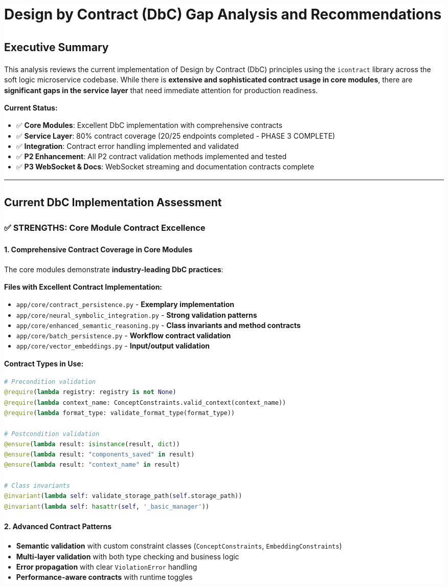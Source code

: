 # Design by Contract (DbC) Gap Analysis and Recommendations

## Executive Summary

This analysis reviews the current implementation of Design by Contract (DbC) principles using the `icontract` library across the soft logic microservice codebase. While there is **extensive and sophisticated contract usage in core modules**, there are **significant gaps in the service layer** that need immediate attention for production readiness.

**Current Status:**
- ✅ **Core Modules**: Excellent DbC implementation with comprehensive contracts
- ✅ **Service Layer**: 80% contract coverage (20/25 endpoints completed - PHASE 3 COMPLETE)
- ✅ **Integration**: Contract error handling implemented and validated
- ✅ **P2 Enhancement**: All P2 contract validation methods implemented and tested
- ✅ **P3 WebSocket & Docs**: WebSocket streaming and documentation contracts complete

---

## Current DbC Implementation Assessment

### ✅ STRENGTHS: Core Module Contract Excellence

#### 1. **Comprehensive Contract Coverage in Core Modules**
The core modules demonstrate **industry-leading DbC practices**:

**Files with Excellent Contract Implementation:**
- `app/core/contract_persistence.py` - **Exemplary implementation**
- `app/core/neural_symbolic_integration.py` - **Strong validation patterns**  
- `app/core/enhanced_semantic_reasoning.py` - **Class invariants and method contracts**
- `app/core/batch_persistence.py` - **Workflow contract validation**
- `app/core/vector_embeddings.py` - **Input/output validation**

**Contract Types in Use:**
```python
# Precondition validation
@require(lambda registry: registry is not None)
@require(lambda context_name: ConceptConstraints.valid_context(context_name))
@require(lambda format_type: validate_format_type(format_type))

# Postcondition validation  
@ensure(lambda result: isinstance(result, dict))
@ensure(lambda result: "components_saved" in result)
@ensure(lambda result: "context_name" in result)

# Class invariants
@invariant(lambda self: validate_storage_path(self.storage_path))
@invariant(lambda self: hasattr(self, '_basic_manager'))
```

#### 2. **Advanced Contract Patterns**
- **Semantic validation** with custom constraint classes (`ConceptConstraints`, `EmbeddingConstraints`)
- **Multi-layer validation** with both type checking and business logic
- **Error propagation** with clear `ViolationError` handling
- **Performance-aware contracts** with runtime toggles
